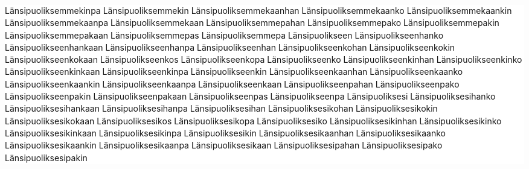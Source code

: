 Länsipuoliksemmekinpa
Länsipuoliksemmekin
Länsipuoliksemmekaanhan
Länsipuoliksemmekaanko
Länsipuoliksemmekaankin
Länsipuoliksemmekaanpa
Länsipuoliksemmekaan
Länsipuoliksemmepahan
Länsipuoliksemmepako
Länsipuoliksemmepakin
Länsipuoliksemmepakaan
Länsipuoliksemmepas
Länsipuoliksemmepa
Länsipuolikseen
Länsipuolikseenhanko
Länsipuolikseenhankaan
Länsipuolikseenhanpa
Länsipuolikseenhan
Länsipuolikseenkohan
Länsipuolikseenkokin
Länsipuolikseenkokaan
Länsipuolikseenkos
Länsipuolikseenkopa
Länsipuolikseenko
Länsipuolikseenkinhan
Länsipuolikseenkinko
Länsipuolikseenkinkaan
Länsipuolikseenkinpa
Länsipuolikseenkin
Länsipuolikseenkaanhan
Länsipuolikseenkaanko
Länsipuolikseenkaankin
Länsipuolikseenkaanpa
Länsipuolikseenkaan
Länsipuolikseenpahan
Länsipuolikseenpako
Länsipuolikseenpakin
Länsipuolikseenpakaan
Länsipuolikseenpas
Länsipuolikseenpa
Länsipuoliksesi
Länsipuoliksesihanko
Länsipuoliksesihankaan
Länsipuoliksesihanpa
Länsipuoliksesihan
Länsipuoliksesikohan
Länsipuoliksesikokin
Länsipuoliksesikokaan
Länsipuoliksesikos
Länsipuoliksesikopa
Länsipuoliksesiko
Länsipuoliksesikinhan
Länsipuoliksesikinko
Länsipuoliksesikinkaan
Länsipuoliksesikinpa
Länsipuoliksesikin
Länsipuoliksesikaanhan
Länsipuoliksesikaanko
Länsipuoliksesikaankin
Länsipuoliksesikaanpa
Länsipuoliksesikaan
Länsipuoliksesipahan
Länsipuoliksesipako
Länsipuoliksesipakin
